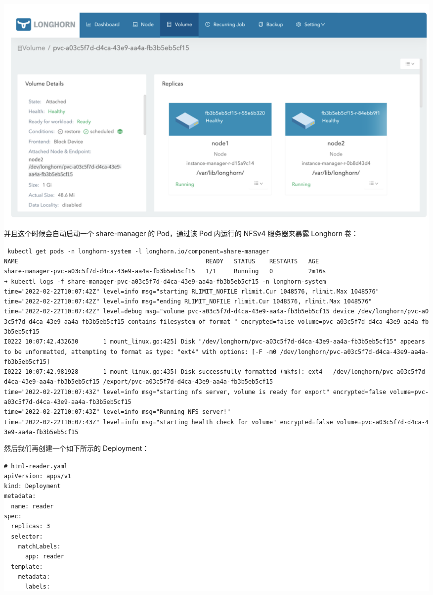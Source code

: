 ![Alt Image Text](images/chap2_9.png "Body image")

并且这个时候会自动启动一个 share-manager 的 Pod，通过该 Pod 内运行的 NFSv4 服务器来暴露 Longhorn 卷：

```
 kubectl get pods -n longhorn-system -l longhorn.io/component=share-manager
NAME                                                     READY   STATUS    RESTARTS   AGE
share-manager-pvc-a03c5f7d-d4ca-43e9-aa4a-fb3b5eb5cf15   1/1     Running   0          2m16s
➜ kubectl logs -f share-manager-pvc-a03c5f7d-d4ca-43e9-aa4a-fb3b5eb5cf15 -n longhorn-system
time="2022-02-22T10:07:42Z" level=info msg="starting RLIMIT_NOFILE rlimit.Cur 1048576, rlimit.Max 1048576"
time="2022-02-22T10:07:42Z" level=info msg="ending RLIMIT_NOFILE rlimit.Cur 1048576, rlimit.Max 1048576"
time="2022-02-22T10:07:42Z" level=debug msg="volume pvc-a03c5f7d-d4ca-43e9-aa4a-fb3b5eb5cf15 device /dev/longhorn/pvc-a03c5f7d-d4ca-43e9-aa4a-fb3b5eb5cf15 contains filesystem of format " encrypted=false volume=pvc-a03c5f7d-d4ca-43e9-aa4a-fb3b5eb5cf15
I0222 10:07:42.432630       1 mount_linux.go:425] Disk "/dev/longhorn/pvc-a03c5f7d-d4ca-43e9-aa4a-fb3b5eb5cf15" appears to be unformatted, attempting to format as type: "ext4" with options: [-F -m0 /dev/longhorn/pvc-a03c5f7d-d4ca-43e9-aa4a-fb3b5eb5cf15]
I0222 10:07:42.981928       1 mount_linux.go:435] Disk successfully formatted (mkfs): ext4 - /dev/longhorn/pvc-a03c5f7d-d4ca-43e9-aa4a-fb3b5eb5cf15 /export/pvc-a03c5f7d-d4ca-43e9-aa4a-fb3b5eb5cf15
time="2022-02-22T10:07:43Z" level=info msg="starting nfs server, volume is ready for export" encrypted=false volume=pvc-a03c5f7d-d4ca-43e9-aa4a-fb3b5eb5cf15
time="2022-02-22T10:07:43Z" level=info msg="Running NFS server!"
time="2022-02-22T10:07:43Z" level=info msg="starting health check for volume" encrypted=false volume=pvc-a03c5f7d-d4ca-43e9-aa4a-fb3b5eb5cf15
```

然后我们再创建一个如下所示的 Deployment：

```
# html-reader.yaml
apiVersion: apps/v1
kind: Deployment
metadata:
  name: reader
spec:
  replicas: 3
  selector:
    matchLabels:
      app: reader
  template:
    metadata:
      labels:
```